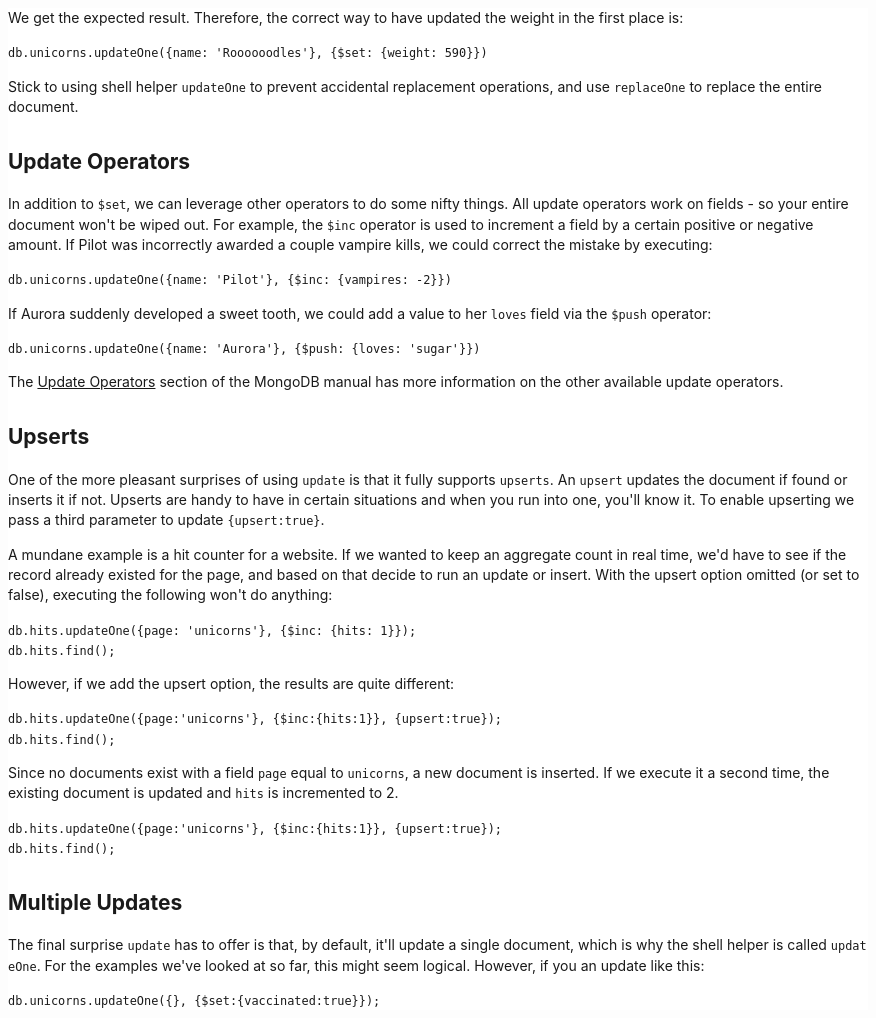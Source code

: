 We get the expected result. Therefore, the correct way to have updated the weight in the first place is:

	db.unicorns.updateOne({name: 'Roooooodles'}, {$set: {weight: 590}})
	
Stick to using shell helper `updateOne` to prevent accidental replacement operations, and use `replaceOne` to replace the entire document.

## Update Operators ##
In addition to `$set`, we can leverage other operators to do some nifty things. All update operators work on fields - so your entire document won't be wiped out. For example, the `$inc` operator is used to increment a field by a certain positive or negative amount. If Pilot was incorrectly awarded a couple vampire kills, we could correct the mistake by executing:

	db.unicorns.updateOne({name: 'Pilot'}, {$inc: {vampires: -2}})

If Aurora suddenly developed a sweet tooth, we could add a value to her `loves` field via the `$push` operator:

	db.unicorns.updateOne({name: 'Aurora'}, {$push: {loves: 'sugar'}})

The [Update Operators](http://docs.mongodb.org/manual/reference/operator/update/#update-operators) section of the MongoDB manual has more information on the other available update operators.

## Upserts ##
One of the more pleasant surprises of using `update` is that it fully supports `upserts`. An `upsert` updates the document if found or inserts it if not. Upserts are handy to have in certain situations and when you run into one, you'll know it. To enable upserting we pass a third parameter to update `{upsert:true}`.

A mundane example is a hit counter for a website. If we wanted to keep an aggregate count in real time, we'd have to see if the record already existed for the page, and based on that decide to run an update or insert. With the upsert option omitted (or set to false), executing the following won't do anything:

	db.hits.updateOne({page: 'unicorns'}, {$inc: {hits: 1}});
	db.hits.find();

However, if we add the upsert option, the results are quite different:

	db.hits.updateOne({page:'unicorns'}, {$inc:{hits:1}}, {upsert:true});
	db.hits.find();

Since no documents exist with a field `page` equal to `unicorns`, a new document is inserted. If we execute it a second time, the existing document is updated and `hits` is incremented to 2.

	db.hits.updateOne({page:'unicorns'}, {$inc:{hits:1}}, {upsert:true});
	db.hits.find();

## Multiple Updates ##
The final surprise `update` has to offer is that, by default, it'll update a single document, which is why the shell helper is called `updateOne`. For the examples we've looked at so far, this might seem logical. However, if you an update like this:

	db.unicorns.updateOne({}, {$set:{vaccinated:true}});
